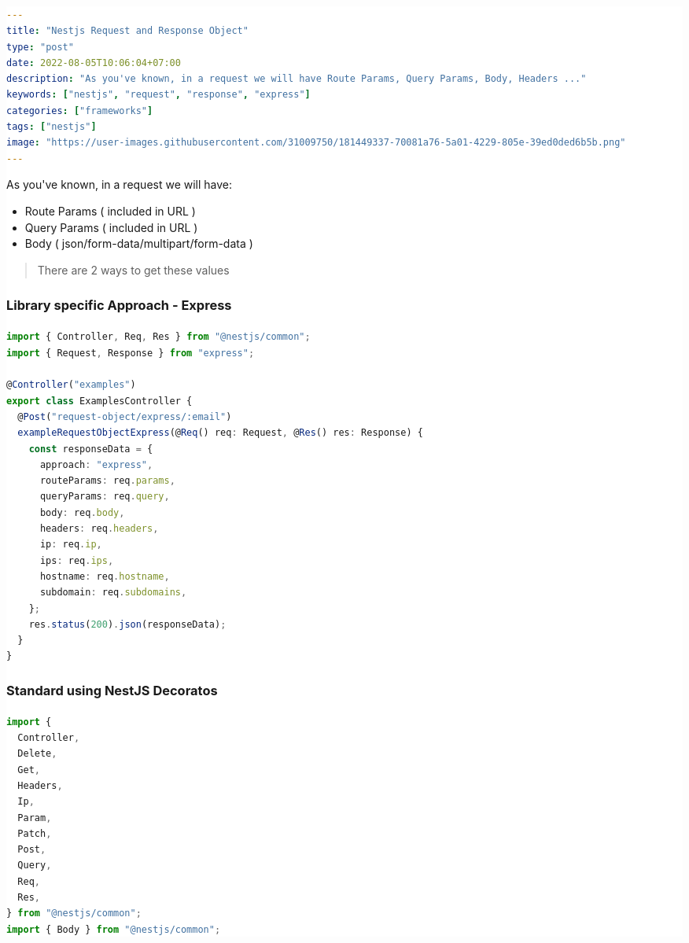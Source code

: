 ```yaml
---
title: "Nestjs Request and Response Object"
type: "post"
date: 2022-08-05T10:06:04+07:00
description: "As you've known, in a request we will have Route Params, Query Params, Body, Headers ..."
keywords: ["nestjs", "request", "response", "express"]
categories: ["frameworks"]
tags: ["nestjs"]
image: "https://user-images.githubusercontent.com/31009750/181449337-70081a76-5a01-4229-805e-39ed0ded6b5b.png"
---
```


As you've known, in a request we will have:

- Route Params ( included in URL )
- Query Params ( included in URL )
- Body ( json/form-data/multipart/form-data )

> There are 2 ways to get these values

### Library specific Approach - Express

```ts
import { Controller, Req, Res } from "@nestjs/common";
import { Request, Response } from "express";

@Controller("examples")
export class ExamplesController {
  @Post("request-object/express/:email")
  exampleRequestObjectExpress(@Req() req: Request, @Res() res: Response) {
    const responseData = {
      approach: "express",
      routeParams: req.params,
      queryParams: req.query,
      body: req.body,
      headers: req.headers,
      ip: req.ip,
      ips: req.ips,
      hostname: req.hostname,
      subdomain: req.subdomains,
    };
    res.status(200).json(responseData);
  }
}
```

### Standard using NestJS Decoratos

```ts
import {
  Controller,
  Delete,
  Get,
  Headers,
  Ip,
  Param,
  Patch,
  Post,
  Query,
  Req,
  Res,
} from "@nestjs/common";
import { Body } from "@nestjs/common";
```